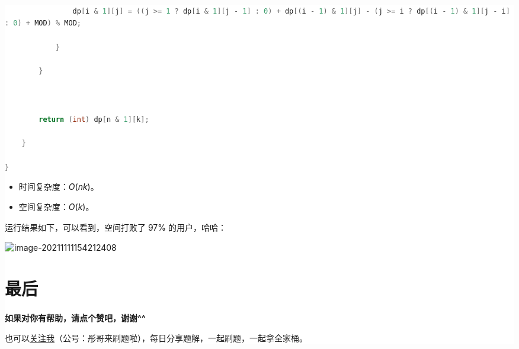 ```java
                dp[i & 1][j] = ((j >= 1 ? dp[i & 1][j - 1] : 0) + dp[(i - 1) & 1][j] - (j >= i ? dp[(i - 1) & 1][j - i] : 0) + MOD) % MOD;

            }

        }



        return (int) dp[n & 1][k];

    }

}

```



- 时间复杂度：$O(nk)$​。

- 空间复杂度：$O(k)$​。



运行结果如下，可以看到，空间打败了 97% 的用户，哈哈：



![image-20211111154212408](https://pic.leetcode-cn.com/1636616826-qQqcID-file_1636616826833)



# 最后



**如果对你有帮助，请点个赞吧，谢谢^^**



也可以[关注我](https://leetcode-cn.com/u/tong-zhu/)（公号：彤哥来刷题啦），每日分享题解，一起刷题，一起拿全家桶。
